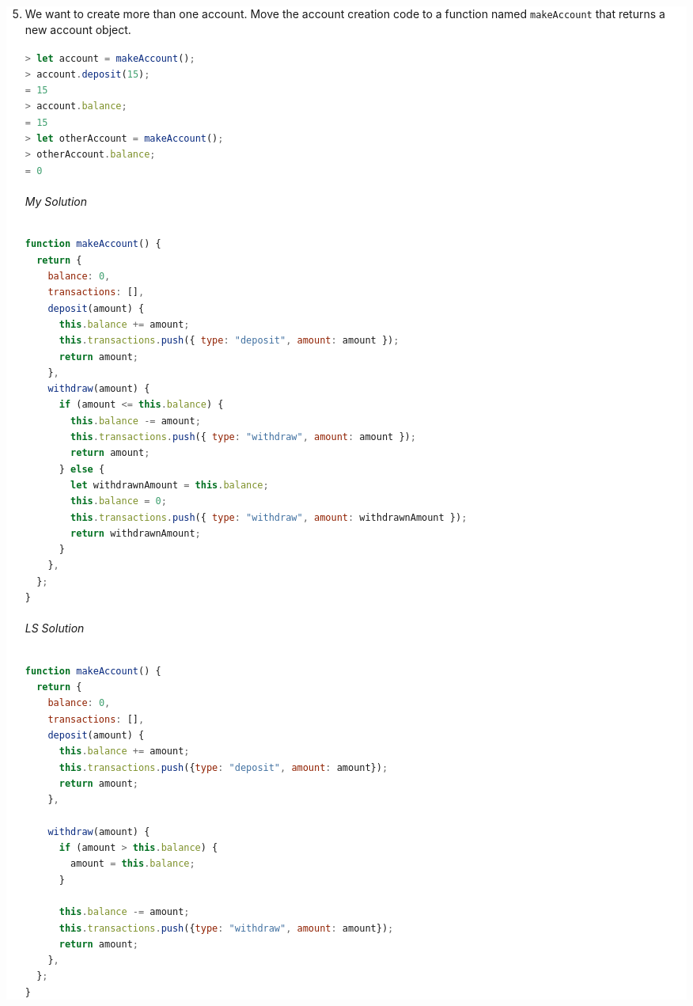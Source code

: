 5. We want to create more than one account. Move the account creation code to a function named `makeAccount` that returns a new account object.

   ```javascript
   > let account = makeAccount();
   > account.deposit(15);
   = 15
   > account.balance;
   = 15
   > let otherAccount = makeAccount();
   > otherAccount.balance;
   = 0
   ```

   ###### My Solution

   ```javascript
   function makeAccount() {
     return {
       balance: 0,
       transactions: [],
       deposit(amount) {
         this.balance += amount;
         this.transactions.push({ type: "deposit", amount: amount });
         return amount;
       },
       withdraw(amount) {
         if (amount <= this.balance) {
           this.balance -= amount;
           this.transactions.push({ type: "withdraw", amount: amount });
           return amount;
         } else {
           let withdrawnAmount = this.balance;
           this.balance = 0;
           this.transactions.push({ type: "withdraw", amount: withdrawnAmount });
           return withdrawnAmount;
         }
       },
     };
   }
   ```

   ###### LS Solution

   ```javascript
   function makeAccount() {
     return {
       balance: 0,
       transactions: [],
       deposit(amount) {
         this.balance += amount;
         this.transactions.push({type: "deposit", amount: amount});
         return amount;
       },
   
       withdraw(amount) {
         if (amount > this.balance) {
           amount = this.balance;
         }
   
         this.balance -= amount;
         this.transactions.push({type: "withdraw", amount: amount});
         return amount;
       },
     };
   }
   ```
